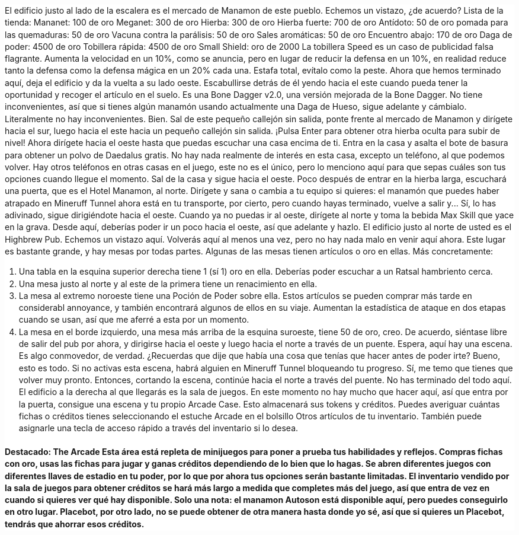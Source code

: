 El edificio justo al lado de la escalera es el mercado de Manamon de este pueblo. Echemos un vistazo, ¿de acuerdo?
Lista de la tienda: Mananet: 100 de oro Meganet: 300 de oro Hierba: 300 de oro Hierba fuerte: 700 de oro Antídoto: 50 de oro pomada para las quemaduras: 50 de oro Vacuna contra la parálisis: 50 de oro Sales aromáticas: 50 de oro Encuentro abajo: 170 de oro Daga de poder: 4500 de oro Tobillera rápida: 4500 de oro Small Shield: oro de 2000 La tobillera Speed es un caso de publicidad falsa flagrante. Aumenta la velocidad en un 10%, como se anuncia, pero en lugar de reducir la defensa en un 10%, en realidad reduce tanto la defensa como la defensa mágica en un 20% cada una. Estafa total, evítalo como la peste.
Ahora que hemos terminado aquí, deja el edificio y da la vuelta a su lado oeste. Escabullirse detrás de él yendo hacia el este cuando pueda tener la oportunidad y recoger el artículo en el suelo. Es una Bone Dagger v2.0, una versión mejorada de la Bone Dagger. No tiene inconvenientes, así que si tienes algún manamón usando actualmente una Daga de Hueso, sigue adelante y cámbialo. Literalmente no hay inconvenientes.
Bien. Sal de este pequeño callejón sin salida, ponte frente al mercado de Manamon y dirígete hacia el sur, luego hacia el este hacia un pequeño callejón sin salida. ¡Pulsa Enter para obtener otra hierba oculta para subir de nivel! Ahora dirígete hacia el oeste hasta que puedas escuchar una casa encima de ti. Entra en la casa y asalta el bote de basura para obtener un polvo de Daedalus gratis. No hay nada realmente de interés en esta casa, excepto un teléfono, al que podemos volver. Hay otros teléfonos en otras casas en el juego, este no es el único, pero lo menciono aquí para que sepas cuáles son tus opciones cuando llegue el momento. Sal de la casa y sigue hacia el oeste.
Poco después de entrar en la hierba larga, escuchará una puerta, que es el Hotel Manamon, al norte. Dirígete y sana o cambia a tu equipo si quieres: el manamón que puedes haber atrapado en Mineruff Tunnel ahora está en tu transporte, por cierto, pero cuando hayas terminado, vuelve a salir y... Sí, lo has adivinado, sigue dirigiéndote hacia el oeste. Cuando ya no puedas ir al oeste, dirígete al norte y toma la bebida Max Skill que yace en la grava. Desde aquí, deberías poder ir un poco hacia el oeste, así que adelante y hazlo. El edificio justo al norte de usted es el Highbrew Pub. Echemos un vistazo aquí. Volverás aquí al menos una vez, pero no hay nada malo en venir aquí ahora.
Este lugar es bastante grande, y hay mesas por todas partes. Algunas de las mesas tienen artículos o oro en ellas. Más concretamente:
1. Una tabla en la esquina superior derecha tiene 1 (sí 1) oro en ella. Deberías poder escuchar a un Ratsal hambriento cerca.
2. Una mesa justo al norte y al este de la primera tiene un renacimiento en ella.
3. La mesa al extremo noroeste tiene una Poción de Poder sobre ella. Estos artículos se pueden comprar más tarde en considerabl annoyance, y también encontrará algunos de ellos en su viaje. Aumentan la estadística de ataque en dos etapas cuando se usan, así que me aferré a esta por un momento.
4. La mesa en el borde izquierdo, una mesa más arriba de la esquina suroeste, tiene 50 de oro, creo.
De acuerdo, siéntase libre de salir del pub por ahora, y dirigirse hacia el oeste y luego hacia el norte a través de un puente.
Espera, aquí hay una escena. Es algo conmovedor, de verdad. ¿Recuerdas que dije que había una cosa que tenías que hacer antes de poder irte? Bueno, esto es todo. Si no activas esta escena, habrá alguien en Mineruff Tunnel bloqueando tu progreso. Sí, me temo que tienes que volver muy pronto.
Entonces, cortando la escena, continúe hacia el norte a través del puente. No has terminado del todo aquí. El edificio a la derecha al que llegarás es la sala de juegos. En este momento no hay mucho que hacer aquí, así que entra por la puerta, consigue una escena y tu propio Arcade Case. Esto almacenará sus tokens y créditos. Puedes averiguar cuántas fichas o créditos tienes seleccionando el estuche Arcade en el bolsillo Otros artículos de tu inventario. También puede asignarle una tecla de acceso rápido a través del inventario si lo desea.
#### Destacado: The Arcade Esta área está repleta de minijuegos para poner a prueba tus habilidades y reflejos. Compras fichas con oro, usas las fichas para jugar y ganas créditos dependiendo de lo bien que lo hagas. Se abren diferentes juegos con diferentes llaves de estadio en tu poder, por lo que por ahora tus opciones serán bastante limitadas. El inventario vendido por la sala de juegos para obtener créditos se hará más largo a medida que completes más del juego, así que entra de vez en cuando si quieres ver qué hay disponible. Solo una nota: el manamon Autoson está disponible aquí, pero puedes conseguirlo en otro lugar. Placebot, por otro lado, no se puede obtener de otra manera hasta donde yo sé, así que si quieres un Placebot, tendrás que ahorrar esos créditos.